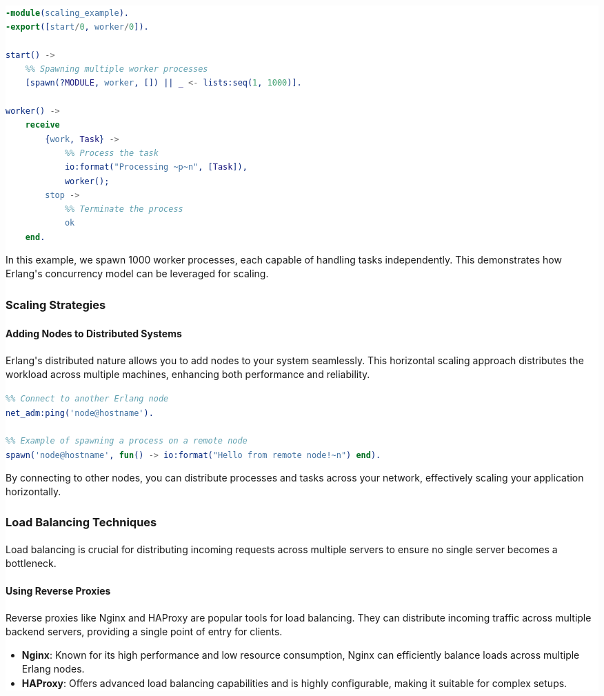```erlang
-module(scaling_example).
-export([start/0, worker/0]).

start() ->
    %% Spawning multiple worker processes
    [spawn(?MODULE, worker, []) || _ <- lists:seq(1, 1000)].

worker() ->
    receive
        {work, Task} ->
            %% Process the task
            io:format("Processing ~p~n", [Task]),
            worker();
        stop ->
            %% Terminate the process
            ok
    end.
```

In this example, we spawn 1000 worker processes, each capable of handling tasks independently. This demonstrates how Erlang's concurrency model can be leveraged for scaling.

### Scaling Strategies

#### Adding Nodes to Distributed Systems

Erlang's distributed nature allows you to add nodes to your system seamlessly. This horizontal scaling approach distributes the workload across multiple machines, enhancing both performance and reliability.

```erlang
%% Connect to another Erlang node
net_adm:ping('node@hostname').

%% Example of spawning a process on a remote node
spawn('node@hostname', fun() -> io:format("Hello from remote node!~n") end).
```

By connecting to other nodes, you can distribute processes and tasks across your network, effectively scaling your application horizontally.

### Load Balancing Techniques

Load balancing is crucial for distributing incoming requests across multiple servers to ensure no single server becomes a bottleneck.

#### Using Reverse Proxies

Reverse proxies like Nginx and HAProxy are popular tools for load balancing. They can distribute incoming traffic across multiple backend servers, providing a single point of entry for clients.

- **Nginx**: Known for its high performance and low resource consumption, Nginx can efficiently balance loads across multiple Erlang nodes.
- **HAProxy**: Offers advanced load balancing capabilities and is highly configurable, making it suitable for complex setups.
